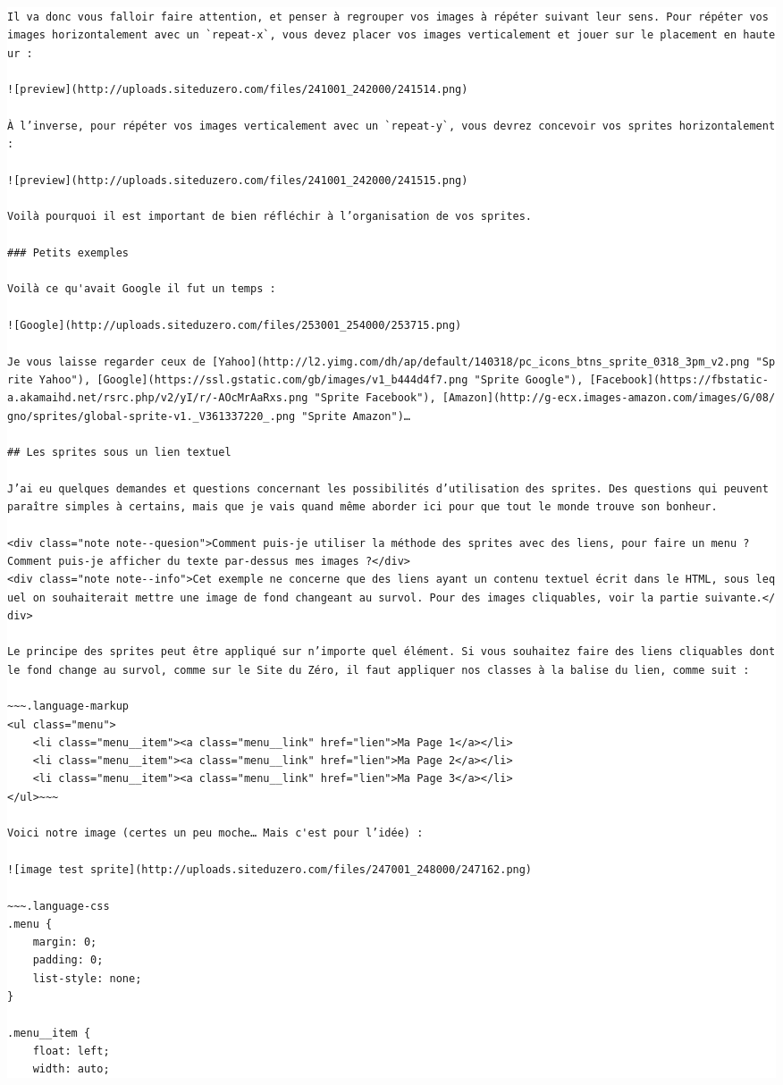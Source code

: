 ~~~.language-css
Il va donc vous falloir faire attention, et penser à regrouper vos images à répéter suivant leur sens. Pour répéter vos images horizontalement avec un `repeat-x`, vous devez placer vos images verticalement et jouer sur le placement en hauteur :

![preview](http://uploads.siteduzero.com/files/241001_242000/241514.png)

À l’inverse, pour répéter vos images verticalement avec un `repeat-y`, vous devrez concevoir vos sprites horizontalement :

![preview](http://uploads.siteduzero.com/files/241001_242000/241515.png)

Voilà pourquoi il est important de bien réfléchir à l’organisation de vos sprites.

### Petits exemples

Voilà ce qu'avait Google il fut un temps :

![Google](http://uploads.siteduzero.com/files/253001_254000/253715.png)

Je vous laisse regarder ceux de [Yahoo](http://l2.yimg.com/dh/ap/default/140318/pc_icons_btns_sprite_0318_3pm_v2.png "Sprite Yahoo"), [Google](https://ssl.gstatic.com/gb/images/v1_b444d4f7.png "Sprite Google"), [Facebook](https://fbstatic-a.akamaihd.net/rsrc.php/v2/yI/r/-AOcMrAaRxs.png "Sprite Facebook"), [Amazon](http://g-ecx.images-amazon.com/images/G/08/gno/sprites/global-sprite-v1._V361337220_.png "Sprite Amazon")…

## Les sprites sous un lien textuel

J’ai eu quelques demandes et questions concernant les possibilités d’utilisation des sprites. Des questions qui peuvent paraître simples à certains, mais que je vais quand même aborder ici pour que tout le monde trouve son bonheur.

<div class="note note--quesion">Comment puis-je utiliser la méthode des sprites avec des liens, pour faire un menu ?
Comment puis-je afficher du texte par-dessus mes images ?</div>
<div class="note note--info">Cet exemple ne concerne que des liens ayant un contenu textuel écrit dans le HTML, sous lequel on souhaiterait mettre une image de fond changeant au survol. Pour des images cliquables, voir la partie suivante.</div>

Le principe des sprites peut être appliqué sur n’importe quel élément. Si vous souhaitez faire des liens cliquables dont le fond change au survol, comme sur le Site du Zéro, il faut appliquer nos classes à la balise du lien, comme suit :

~~~.language-markup
<ul class="menu">
	<li class="menu__item"><a class="menu__link" href="lien">Ma Page 1</a></li>
	<li class="menu__item"><a class="menu__link" href="lien">Ma Page 2</a></li>
	<li class="menu__item"><a class="menu__link" href="lien">Ma Page 3</a></li>
</ul>~~~

Voici notre image (certes un peu moche… Mais c'est pour l’idée) :

![image test sprite](http://uploads.siteduzero.com/files/247001_248000/247162.png)

~~~.language-css
.menu {
	margin: 0;
	padding: 0;
	list-style: none;
}

.menu__item {
	float: left;
	width: auto;
~~~